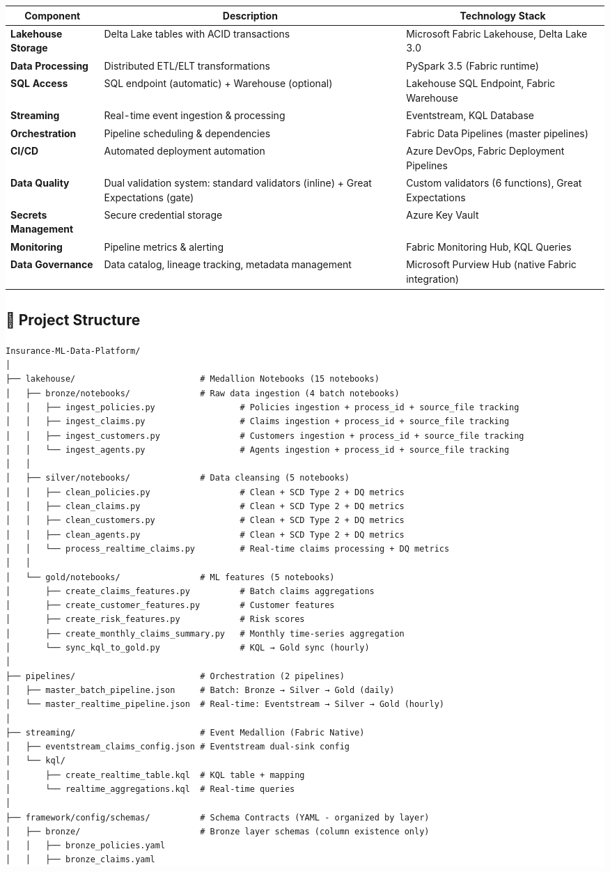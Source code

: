 | Component | Description | Technology Stack |
|-----------|-------------|------------------|
| **Lakehouse Storage** | Delta Lake tables with ACID transactions | Microsoft Fabric Lakehouse, Delta Lake 3.0 |
| **Data Processing** | Distributed ETL/ELT transformations | PySpark 3.5 (Fabric runtime) |
| **SQL Access** | SQL endpoint (automatic) + Warehouse (optional) | Lakehouse SQL Endpoint, Fabric Warehouse |
| **Streaming** | Real-time event ingestion & processing | Eventstream, KQL Database |
| **Orchestration** | Pipeline scheduling & dependencies | Fabric Data Pipelines (master pipelines) |
| **CI/CD** | Automated deployment automation | Azure DevOps, Fabric Deployment Pipelines |
| **Data Quality** | Dual validation system: standard validators (inline) + Great Expectations (gate) | Custom validators (6 functions), Great Expectations |
| **Secrets Management** | Secure credential storage | Azure Key Vault |
| **Monitoring** | Pipeline metrics & alerting | Fabric Monitoring Hub, KQL Queries |
| **Data Governance** | Data catalog, lineage tracking, metadata management | Microsoft Purview Hub (native Fabric integration) |

## 📂 Project Structure

```
Insurance-ML-Data-Platform/
│
├── lakehouse/                         # Medallion Notebooks (15 notebooks)
│   ├── bronze/notebooks/              # Raw data ingestion (4 batch notebooks)
│   │   ├── ingest_policies.py                 # Policies ingestion + process_id + source_file tracking
│   │   ├── ingest_claims.py                   # Claims ingestion + process_id + source_file tracking
│   │   ├── ingest_customers.py                # Customers ingestion + process_id + source_file tracking
│   │   └── ingest_agents.py                   # Agents ingestion + process_id + source_file tracking
│   │
│   ├── silver/notebooks/              # Data cleansing (5 notebooks)
│   │   ├── clean_policies.py                  # Clean + SCD Type 2 + DQ metrics
│   │   ├── clean_claims.py                    # Clean + SCD Type 2 + DQ metrics
│   │   ├── clean_customers.py                 # Clean + SCD Type 2 + DQ metrics
│   │   ├── clean_agents.py                    # Clean + SCD Type 2 + DQ metrics
│   │   └── process_realtime_claims.py         # Real-time claims processing + DQ metrics
│   │
│   └── gold/notebooks/                # ML features (5 notebooks)
│       ├── create_claims_features.py          # Batch claims aggregations
│       ├── create_customer_features.py        # Customer features
│       ├── create_risk_features.py            # Risk scores
│       ├── create_monthly_claims_summary.py   # Monthly time-series aggregation
│       └── sync_kql_to_gold.py                # KQL → Gold sync (hourly)
│
├── pipelines/                         # Orchestration (2 pipelines)
│   ├── master_batch_pipeline.json     # Batch: Bronze → Silver → Gold (daily)
│   └── master_realtime_pipeline.json  # Real-time: Eventstream → Silver → Gold (hourly)
│
├── streaming/                         # Event Medallion (Fabric Native)
│   ├── eventstream_claims_config.json # Eventstream dual-sink config
│   └── kql/
│       ├── create_realtime_table.kql  # KQL table + mapping
│       └── realtime_aggregations.kql  # Real-time queries
│
├── framework/config/schemas/          # Schema Contracts (YAML - organized by layer)
│   ├── bronze/                        # Bronze layer schemas (column existence only)
│   │   ├── bronze_policies.yaml
│   │   ├── bronze_claims.yaml
```